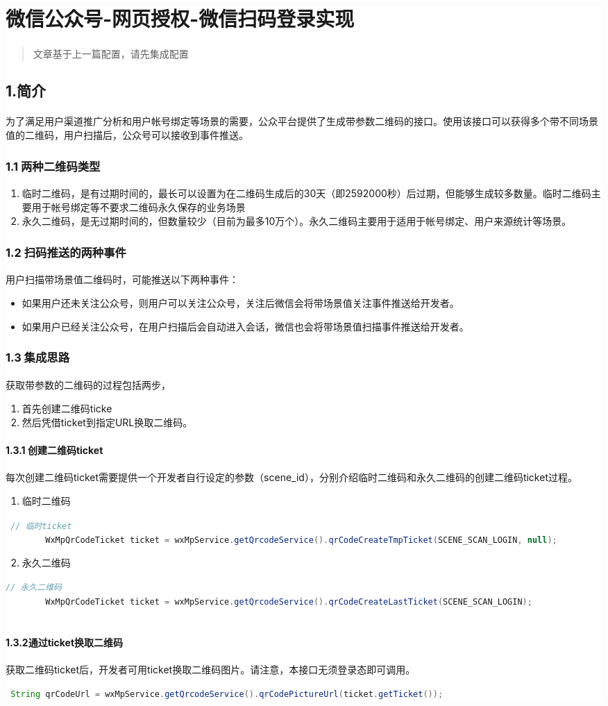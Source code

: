 # 微信公众号-网页授权-微信扫码登录实现

>文章基于上一篇配置，请先集成配置

## 1.简介

为了满足用户渠道推广分析和用户帐号绑定等场景的需要，公众平台提供了生成带参数二维码的接口。使用该接口可以获得多个带不同场景值的二维码，用户扫描后，公众号可以接收到事件推送。

### 1.1 两种二维码类型

1. 临时二维码，是有过期时间的，最长可以设置为在二维码生成后的30天（即2592000秒）后过期，但能够生成较多数量。临时二维码主要用于帐号绑定等不要求二维码永久保存的业务场景
2. 永久二维码，是无过期时间的，但数量较少（目前为最多10万个）。永久二维码主要用于适用于帐号绑定、用户来源统计等场景。

### 1.2 扫码推送的两种事件

用户扫描带场景值二维码时，可能推送以下两种事件：

- 如果用户还未关注公众号，则用户可以关注公众号，关注后微信会将带场景值关注事件推送给开发者。

- 如果用户已经关注公众号，在用户扫描后会自动进入会话，微信也会将带场景值扫描事件推送给开发者。

### 1.3 集成思路

获取带参数的二维码的过程包括两步，

1. 首先创建二维码ticke
2. 然后凭借ticket到指定URL换取二维码。

#### 1.3.1 **创建二维码ticket**

每次创建二维码ticket需要提供一个开发者自行设定的参数（scene_id），分别介绍临时二维码和永久二维码的创建二维码ticket过程。

1. 临时二维码

```java
 // 临时ticket
        WxMpQrCodeTicket ticket = wxMpService.getQrcodeService().qrCodeCreateTmpTicket(SCENE_SCAN_LOGIN, null);
```

2. 永久二维码

```java
// 永久二维码
        WxMpQrCodeTicket ticket = wxMpService.getQrcodeService().qrCodeCreateLastTicket(SCENE_SCAN_LOGIN);
       
```

#### 1.3.2**通过ticket换取二维码**

获取二维码ticket后，开发者可用ticket换取二维码图片。请注意，本接口无须登录态即可调用。

```java
 String qrCodeUrl = wxMpService.getQrcodeService().qrCodePictureUrl(ticket.getTicket());
```
